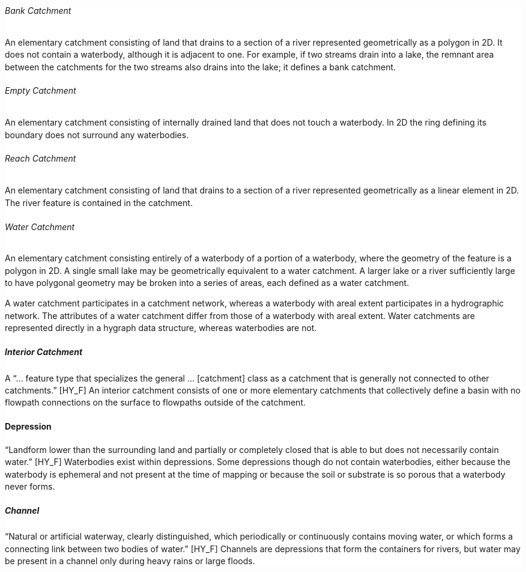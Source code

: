 ###### Bank Catchment

An elementary catchment consisting of land that drains to a section of a
river represented geometrically as a polygon in 2D. It does not contain
a waterbody, although it is adjacent to one. For example, if two streams
drain into a lake, the remnant area between the catchments for the two
streams also drains into the lake; it defines a bank catchment.

###### Empty Catchment

An elementary catchment consisting of internally drained land that does
not touch a waterbody. In 2D the ring defining its boundary does not
surround any waterbodies.

###### Reach Catchment

An elementary catchment consisting of land that drains to a section of a
river represented geometrically as a linear element in 2D. The river
feature is contained in the catchment.

###### Water Catchment

An elementary catchment consisting entirely of a waterbody of a portion
of a waterbody, where the geometry of the feature is a polygon in 2D. A
single small lake may be geometrically equivalent to a water catchment.
A larger lake or a river sufficiently large to have polygonal geometry
may be broken into a series of areas, each defined as a water catchment.

A water catchment participates in a catchment network, whereas a
waterbody with areal extent participates in a hydrographic network. The
attributes of a water catchment differ from those of a waterbody with
areal extent. Water catchments are represented directly in a hygraph
data structure, whereas waterbodies are not.

##### Interior Catchment

A “... feature type that specializes the general ... \[catchment\] class
as a catchment that is generally not connected to other catchments.”
\[HY\_F\] An interior catchment consists of one or more elementary
catchments that collectively define a basin with no flowpath connections
on the surface to flowpaths outside of the catchment.

#### Depression

“Landform lower than the surrounding land and partially or completely
closed that is able to but does not necessarily contain water.”
\[HY\_F\] Waterbodies exist within depressions. Some depressions though
do not contain waterbodies, either because the waterbody is ephemeral
and not present at the time of mapping or because the soil or substrate
is so porous that a waterbody never forms.

##### Channel

“Natural or artificial waterway, clearly distinguished, which
periodically or continuously contains moving water, or which forms a
connecting link between two bodies of water.” \[HY\_F\] Channels are
depressions that form the containers for rivers, but water may be
present in a channel only during heavy rains or large floods.
